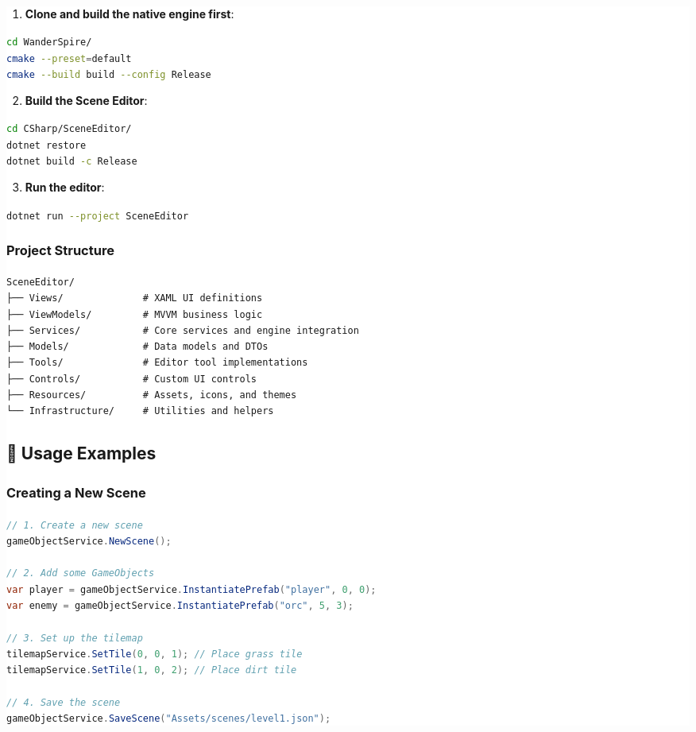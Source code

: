 1. **Clone and build the native engine first**:

```bash
cd WanderSpire/
cmake --preset=default
cmake --build build --config Release
```

2. **Build the Scene Editor**:

```bash
cd CSharp/SceneEditor/
dotnet restore
dotnet build -c Release
```

3. **Run the editor**:

```bash
dotnet run --project SceneEditor
```

### Project Structure

```
SceneEditor/
├── Views/              # XAML UI definitions
├── ViewModels/         # MVVM business logic
├── Services/           # Core services and engine integration
├── Models/             # Data models and DTOs
├── Tools/              # Editor tool implementations
├── Controls/           # Custom UI controls
├── Resources/          # Assets, icons, and themes
└── Infrastructure/     # Utilities and helpers
```

## 🎲 Usage Examples

### Creating a New Scene

```csharp
// 1. Create a new scene
gameObjectService.NewScene();

// 2. Add some GameObjects
var player = gameObjectService.InstantiatePrefab("player", 0, 0);
var enemy = gameObjectService.InstantiatePrefab("orc", 5, 3);

// 3. Set up the tilemap
tilemapService.SetTile(0, 0, 1); // Place grass tile
tilemapService.SetTile(1, 0, 2); // Place dirt tile

// 4. Save the scene
gameObjectService.SaveScene("Assets/scenes/level1.json");
```
